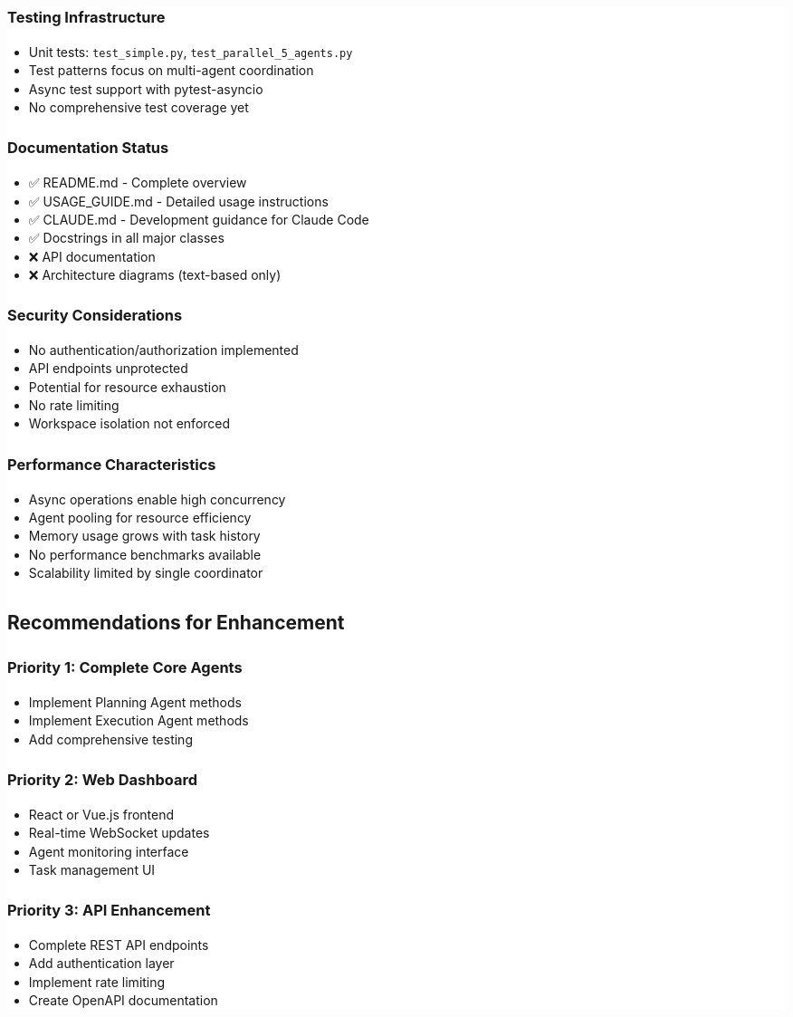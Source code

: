 ### Testing Infrastructure

- Unit tests: `test_simple.py`, `test_parallel_5_agents.py`
- Test patterns focus on multi-agent coordination
- Async test support with pytest-asyncio
- No comprehensive test coverage yet

### Documentation Status

- ✅ README.md - Complete overview
- ✅ USAGE_GUIDE.md - Detailed usage instructions
- ✅ CLAUDE.md - Development guidance for Claude Code
- ✅ Docstrings in all major classes
- ❌ API documentation
- ❌ Architecture diagrams (text-based only)

### Security Considerations

- No authentication/authorization implemented
- API endpoints unprotected
- Potential for resource exhaustion
- No rate limiting
- Workspace isolation not enforced

### Performance Characteristics

- Async operations enable high concurrency
- Agent pooling for resource efficiency
- Memory usage grows with task history
- No performance benchmarks available
- Scalability limited by single coordinator

## Recommendations for Enhancement

### Priority 1: Complete Core Agents
- Implement Planning Agent methods
- Implement Execution Agent methods
- Add comprehensive testing

### Priority 2: Web Dashboard
- React or Vue.js frontend
- Real-time WebSocket updates
- Agent monitoring interface
- Task management UI

### Priority 3: API Enhancement
- Complete REST API endpoints
- Add authentication layer
- Implement rate limiting
- Create OpenAPI documentation

